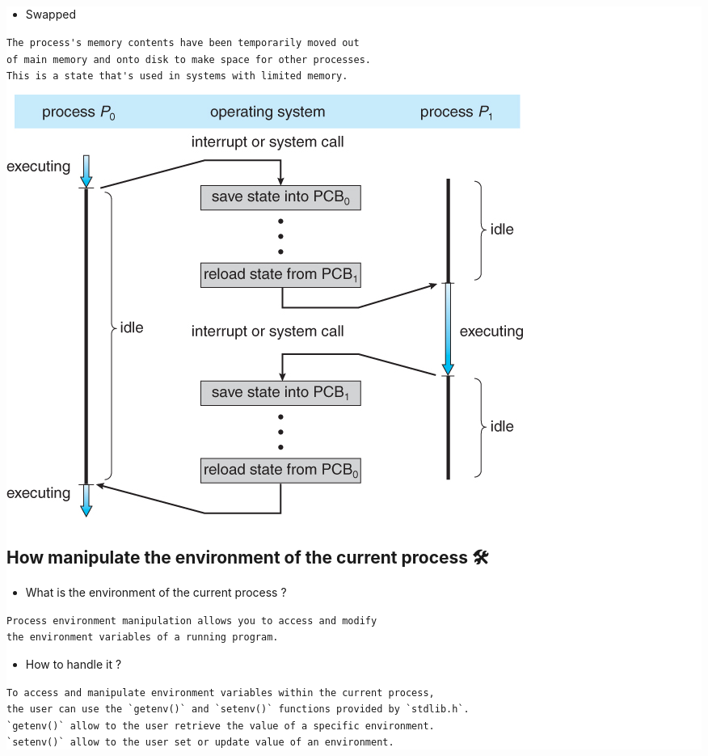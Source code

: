 * Swapped

```
The process's memory contents have been temporarily moved out 
of main memory and onto disk to make space for other processes. 
This is a state that's used in systems with limited memory.
```
![Scheme](https://github.com/PhantomWatchdog/holbertonschool-simple_shell/blob/main/Images/ProcessSwitch.jpg)

## How manipulate the environment of the current process :hammer_and_wrench:

* What is the environment of the current process ?

```
Process environment manipulation allows you to access and modify 
the environment variables of a running program.
```

* How to handle it ?

```
To access and manipulate environment variables within the current process, 
the user can use the `getenv()` and `setenv()` functions provided by `stdlib.h`.
`getenv()` allow to the user retrieve the value of a specific environment.
`setenv()` allow to the user set or update value of an environment.
```
